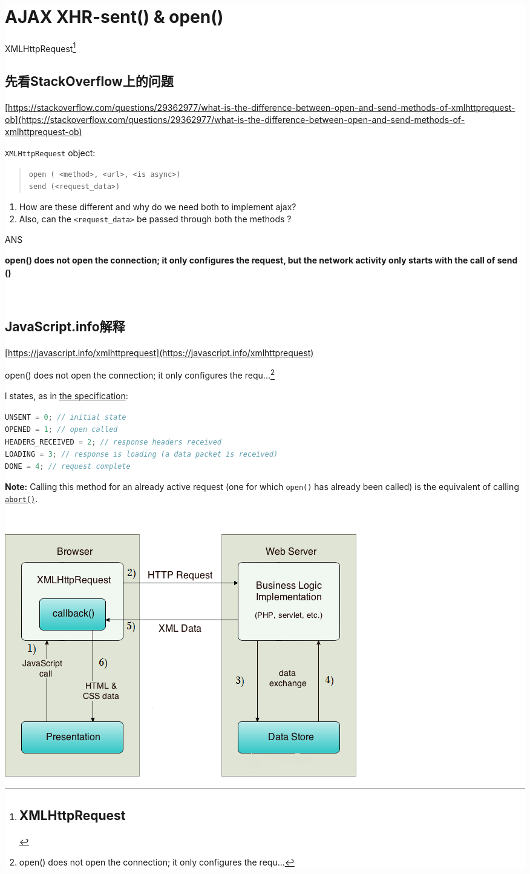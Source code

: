 # AJAX XHR-sent() & open()

XMLHttpRequest[^1]

## 先看StackOverflow上的问题

[https://stackoverflow.com/questions/29362977/what-is-the-difference-between-open-and-send-methods-of-xmlhttprequest-ob](https://stackoverflow.com/questions/29362977/what-is-the-difference-between-open-and-send-methods-of-xmlhttprequest-ob)

`XMLHttpRequest`​ object:

> `open ( <method>, <url>, <is async>)`​  
> `send (<request_data>)`​

1. How are these different and why do we need both to implement ajax?
2. Also, can the `<request_data>`​ be passed through both the methods ?

ANS

**open() does not open the connection; it only configures the request, but the network activity only starts with the call of send ()**

‍

## JavaScript.info解释

[https://javascript.info/xmlhttprequest](https://javascript.info/xmlhttprequest)

open() does not open the connection; it only configures the requ...[^2]

l states, as in [the specification](https://xhr.spec.whatwg.org/#states):

```javascript
UNSENT = 0; // initial state
OPENED = 1; // open called
HEADERS_RECEIVED = 2; // response headers received
LOADING = 3; // response is loading (a data packet is received)
DONE = 4; // request complete
```

**Note:** Calling this method for an already active request (one for which `open()`​ has already been called) is the equivalent of calling [`abort()`]()​.

‍

![image](assets/image-20221113200821-41qu4xa.png)​


[^1]: # XMLHttpRequest
[^2]: open() does not open the connection; it only configures the requ...